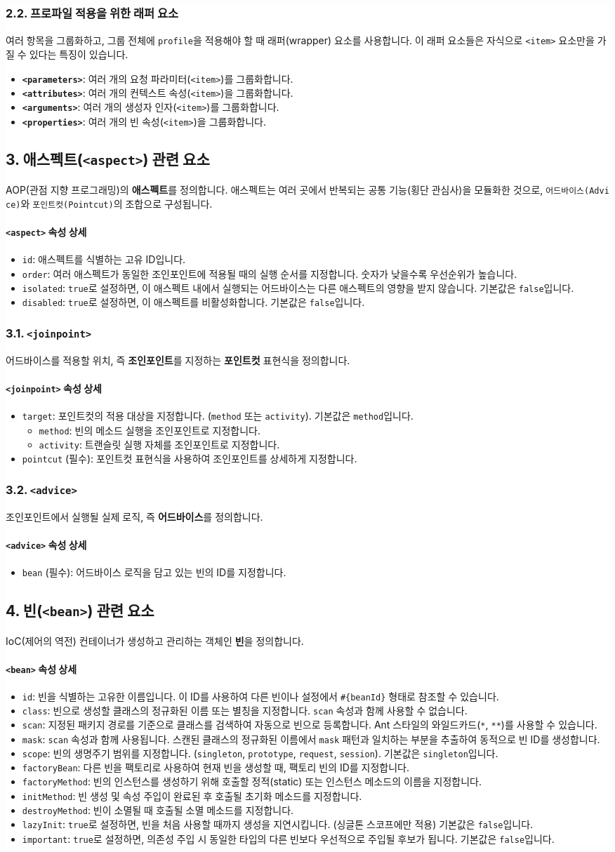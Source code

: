 ### 2.2. 프로파일 적용을 위한 래퍼 요소

여러 항목을 그룹화하고, 그룹 전체에 `profile`을 적용해야 할 때 래퍼(wrapper) 요소를 사용합니다. 이 래퍼 요소들은 자식으로 `<item>` 요소만을 가질 수 있다는 특징이 있습니다.

-   **`<parameters>`**: 여러 개의 요청 파라미터(`<item>`)를 그룹화합니다.
-   **`<attributes>`**: 여러 개의 컨텍스트 속성(`<item>`)을 그룹화합니다.
-   **`<arguments>`**: 여러 개의 생성자 인자(`<item>`)를 그룹화합니다.
-   **`<properties>`**: 여러 개의 빈 속성(`<item>`)을 그룹화합니다.

## 3. 애스펙트(`<aspect>`) 관련 요소

AOP(관점 지향 프로그래밍)의 **애스펙트**를 정의합니다. 애스펙트는 여러 곳에서 반복되는 공통 기능(횡단 관심사)을 모듈화한 것으로, `어드바이스(Advice)`와 `포인트컷(Pointcut)`의 조합으로 구성됩니다.

#### `<aspect>` 속성 상세

-   `id`: 애스펙트를 식별하는 고유 ID입니다.
-   `order`: 여러 애스펙트가 동일한 조인포인트에 적용될 때의 실행 순서를 지정합니다. 숫자가 낮을수록 우선순위가 높습니다.
-   `isolated`: `true`로 설정하면, 이 애스펙트 내에서 실행되는 어드바이스는 다른 애스펙트의 영향을 받지 않습니다. 기본값은 `false`입니다.
-   `disabled`: `true`로 설정하면, 이 애스펙트를 비활성화합니다. 기본값은 `false`입니다.

### 3.1. `<joinpoint>`

어드바이스를 적용할 위치, 즉 **조인포인트**를 지정하는 **포인트컷** 표현식을 정의합니다.

#### `<joinpoint>` 속성 상세

-   `target`: 포인트컷의 적용 대상을 지정합니다. (`method` 또는 `activity`). 기본값은 `method`입니다.
    -   `method`: 빈의 메소드 실행을 조인포인트로 지정합니다.
    -   `activity`: 트랜슬릿 실행 자체를 조인포인트로 지정합니다.
-   `pointcut` (필수): 포인트컷 표현식을 사용하여 조인포인트를 상세하게 지정합니다.

### 3.2. `<advice>`

조인포인트에서 실행될 실제 로직, 즉 **어드바이스**를 정의합니다.

#### `<advice>` 속성 상세

-   `bean` (필수): 어드바이스 로직을 담고 있는 빈의 ID를 지정합니다.

## 4. 빈(`<bean>`) 관련 요소

IoC(제어의 역전) 컨테이너가 생성하고 관리하는 객체인 **빈**을 정의합니다.

#### `<bean>` 속성 상세

-   `id`: 빈을 식별하는 고유한 이름입니다. 이 ID를 사용하여 다른 빈이나 설정에서 `#{beanId}` 형태로 참조할 수 있습니다.
-   `class`: 빈으로 생성할 클래스의 정규화된 이름 또는 별칭을 지정합니다. `scan` 속성과 함께 사용할 수 없습니다.
-   `scan`: 지정된 패키지 경로를 기준으로 클래스를 검색하여 자동으로 빈으로 등록합니다. Ant 스타일의 와일드카드(`*`, `**`)를 사용할 수 있습니다.
-   `mask`: `scan` 속성과 함께 사용됩니다. 스캔된 클래스의 정규화된 이름에서 `mask` 패턴과 일치하는 부분을 추출하여 동적으로 빈 ID를 생성합니다.
-   `scope`: 빈의 생명주기 범위를 지정합니다. (`singleton`, `prototype`, `request`, `session`). 기본값은 `singleton`입니다.
-   `factoryBean`: 다른 빈을 팩토리로 사용하여 현재 빈을 생성할 때, 팩토리 빈의 ID를 지정합니다.
-   `factoryMethod`: 빈의 인스턴스를 생성하기 위해 호출할 정적(static) 또는 인스턴스 메소드의 이름을 지정합니다.
-   `initMethod`: 빈 생성 및 속성 주입이 완료된 후 호출될 초기화 메소드를 지정합니다.
-   `destroyMethod`: 빈이 소멸될 때 호출될 소멸 메소드를 지정합니다.
-   `lazyInit`: `true`로 설정하면, 빈을 처음 사용할 때까지 생성을 지연시킵니다. (싱글톤 스코프에만 적용) 기본값은 `false`입니다.
-   `important`: `true`로 설정하면, 의존성 주입 시 동일한 타입의 다른 빈보다 우선적으로 주입될 후보가 됩니다. 기본값은 `false`입니다.

